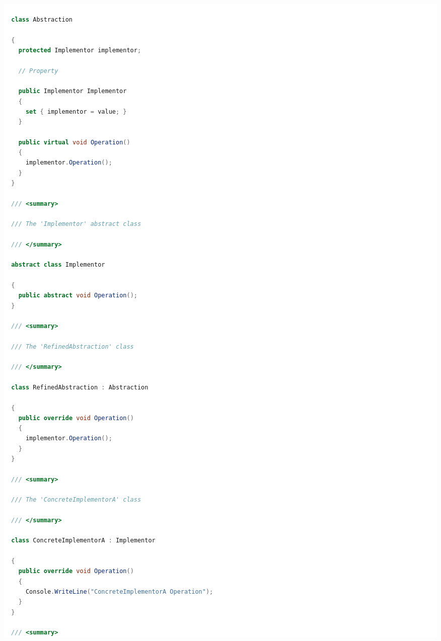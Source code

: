 ``` C#

  class Abstraction

  {
    protected Implementor implementor;
 
    // Property

    public Implementor Implementor
    {
      set { implementor = value; }
    }
 
    public virtual void Operation()
    {
      implementor.Operation();
    }
  }
 
  /// <summary>

  /// The 'Implementor' abstract class

  /// </summary>

  abstract class Implementor

  {
    public abstract void Operation();
  }
 
  /// <summary>

  /// The 'RefinedAbstraction' class

  /// </summary>

  class RefinedAbstraction : Abstraction

  {
    public override void Operation()
    {
      implementor.Operation();
    }
  }
 
  /// <summary>

  /// The 'ConcreteImplementorA' class

  /// </summary>

  class ConcreteImplementorA : Implementor

  {
    public override void Operation()
    {
      Console.WriteLine("ConcreteImplementorA Operation");
    }
  }
 
  /// <summary>

```